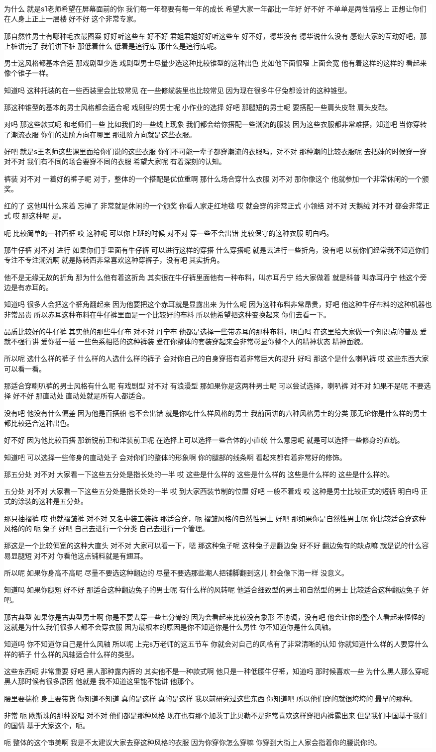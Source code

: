 为什么 就是s1老师希望在屏幕面前的你 我们每一年都要有每一年的成长 希望大家一年都比一年好 好不好 不单单是两性情感上 正想让你们在人身上正上一层楼 好不好 这个非常专家。

那自然性男士有哪种毛衣最图案 好好听这些车 好不好 君姐君姐好好听这些车 好不好，德华没有 德华说什么没有 感谢大家的互动好吧，那上桩讲完了 我们讲下桩 那低着什么 低着是追行库 那什么是追行库呢。

男士这风格都基本合适 那戏剧型少选 戏剧型男士尽量少选这种比较锥型的这种出色 比如他下面很窄 上面会宽 他有着这样的这样的 看起来像个锥子一样。

知道吗 这种托装的在一些西装里会比较常见 在一些修缆装里也比较常见 因为现在很多牛仔兔都设计的这种锥型。

那这种锥型的基本的男士风格都会适合呢 戏剧型的男士呢 小作业的选择 好吧 那腿短的男士呢 要搭配一些肩头皮鞋 肩头皮鞋。

对吗 那这些款式呢 和老师们一些 比如我们的一些线上现象 我们都会给你搭配一些潮流的服装 因为这些衣服都非常难搭，知道吧 当你穿转了潮流衣服 你们的进阶方向在哪里 那进阶方向就是这些衣服。

好吧 就是s王老师这些课里面给你们说的这些衣服 你们不可能一辈子都穿潮流的衣服吗，对不对 那种潮的比较衣服呢 去把妹的时候穿一穿 对不对 我们有不同的场合要穿不同的衣服 希望大家呢 有着深刻的认知。

裤装 对不对 一着好的裤子呢 对于，整体的一个搭配是优位重啊 那什么场合穿什么衣服 对不对 那你像这个 他就参加一个非常休闲的一个颁奖。

红的了 这他叫什么来着 忘掉了 非常就是休闲的一个颁奖 你看人家走红地毯 哎 就会穿的非常正式 小领结 对不对 天鹅绒 对不对 都会非常正式 哎 那这种呢 是。

呃 比较简单的一种西裤 哎 这种呢 可以你上班的时候 对不对 穿一些不会出错 比较保守的这种衣服 明白吗。

那牛仔裤 对不对 进行 如果你们手里面有牛仔裤 可以进行这样的穿搭 什么穿搭呢 就是去进行一些折角，没有吧 以前你们经常我不知道你们专注不专注潮流啊 就是陈转西非常喜欢这种穿裤子，没有吧 其实折角。

他不是无缘无故的折角 那为什么他有着这折角 其实很在牛仔裤里面他有一种布料，叫赤耳丹宁 给大家做着 就是科普 叫赤耳丹宁 他这个旁边是有赤耳的。

知道吗 很多人会把这个裤角翻起来 因为他要把这个赤耳就是显露出来 为什么呢 因为这种布料非常昂贵，好吧 他这种牛仔布料的这种机器也非常昂贵 所以赤耳这种布料在牛仔裤里面是一个比较好的布料 所以他希望把这种变换起来 你们去看一下。

品质比较好的牛仔裤 其实他的那些牛仔布 对不对 丹宁布 他都是选择一些带赤耳的那种布料，明白吗 在这里给大家做一个知识点的普及 爱就不强行讲 爱你插一插 一些色系相搭的这种裤装 爱在你整体的套装穿起来会非常彰显你整个人的精神状态 精神面貌。

所以呢 选什么样的裤子 什么样的人选什么样的裤子 会对你自己的自身穿搭有着非常巨大的提升 好吗 那这个是什么喇叭裤 哎 这些东西大家可以看一看。

那适合穿喇叭裤的男士风格有什么呢 有戏剧型 对不对 有浪漫型 那如果你是这两种男士呢 可以尝试选择，喇叭裤 对不对 如果不是呢 不要选择 好不好 那直动处 直动处就是所有人都适合。

没有吧 他没有什么偏差 因为他是百搭船 也不会出错 就是你吃什么样风格的男士 我前面讲的六种风格男士的分类 那无论你是什么样的男士都比较适合这种出色。

好不好 因为他比较百搭 那新锐前卫和洋装前卫呢 在选择上可以选择一些合体的小直统 什么意思呢 就是可以选择一些修身的直统。

知道吧 可以选择一些修身的直动处子 会对你们的整体的形象啊 你的腿部的线条啊 看起来都有着非常好的修饰。

那五分处 对不对 大家看一下这些五分处是指长处的一半 哎 这些是什么样的 这些是什么样的 这些是什么样的 这些是什么样的。

五分处 对不对 大家看一下这些五分处是指长处的一半 哎 到大家西装节制的位置 好吧 一般不着戏 哎 这种是男士比较正式的短裤 明白吗 正式的涂装的这种是五分处。

那只抽褶裤 哎 也就褶皱裤 对不对 又名中装工装裤 那适合穿，呃 褶皱风格的自然性男士 好吧 那如果你是自然性男士呢 你比较适合穿这种风格的的 呃 兔子 好吧 自己去进行一个分类 自己去进行一个管理。

那这是一个比较偏宽的这种大直头 对不对 大家可以看一下，嗯 那这种兔子呢 这种兔子是翻边兔 好不好 翻边兔有的缺点嘛 就是说的什么容易显腿短 对不对 你看他这点铺料就是有翅耳。

所以呢 如果你身高不高呢 尽量不要选这种翻边的 尽量不要选那些潮人把铺脚翻到这儿 都会像下海一样 没意义。

知道吗 如果你腿短 好不好 那适合这种翻边兔子的男士呢 有什么样的风转呢 他适合细致型的男士和自然型的男士 比较适合这种翻边兔子 好吧。

那古典型 如果你是古典型男士啊 你是不要去穿一些七分骨的 因为会看起来比较没有象形 不协调，没有吧 他会让你的整个人看起来怪怪的 这就是为什么我们很多人都不会穿衣服 因为最根本的原因是你不知道你是什么男性 你不知道你是什么风轴。

知道吗 你不知道你自己是什么风轴 所以呢 上完s万老师的这五节车 你就会对自己的风格有了非常清晰的认知 你就知道什么样的人要穿什么样的裤子 什么样的风轴适合什么样的类型。

这些东西呢 非常重要 好吧 黑人那种露内裤的 其实他不是一种款式啊 他只是一种低腰牛仔裤，知道吗 那时候喜欢一些 为什么黑人那么穿呢 黑人那时候有很多原因 他就是 我不知道这里能不能讲 他那个。

腰里要揣枪 身上要带货 你知道不知道 真的是这样 真的是这样 我以前研究过这些东西 你知道吧 所以他们穿的就很垮垮的 最早的那种。

非常 呃 欧斯珠的那种说唱 对不对 他们都是那种风格 现在也有那个加茨丁比贝勒不是非常喜欢这样穿把内裤露出来 但是我们中国基于我们的国情 基于大家这个，呃。

呃 整体的这个审美啊 我是不太建议大家去穿这种风格的衣服 因为你穿你怎么穿嘛 你穿到大街上人家会指着你的腰说你的。
